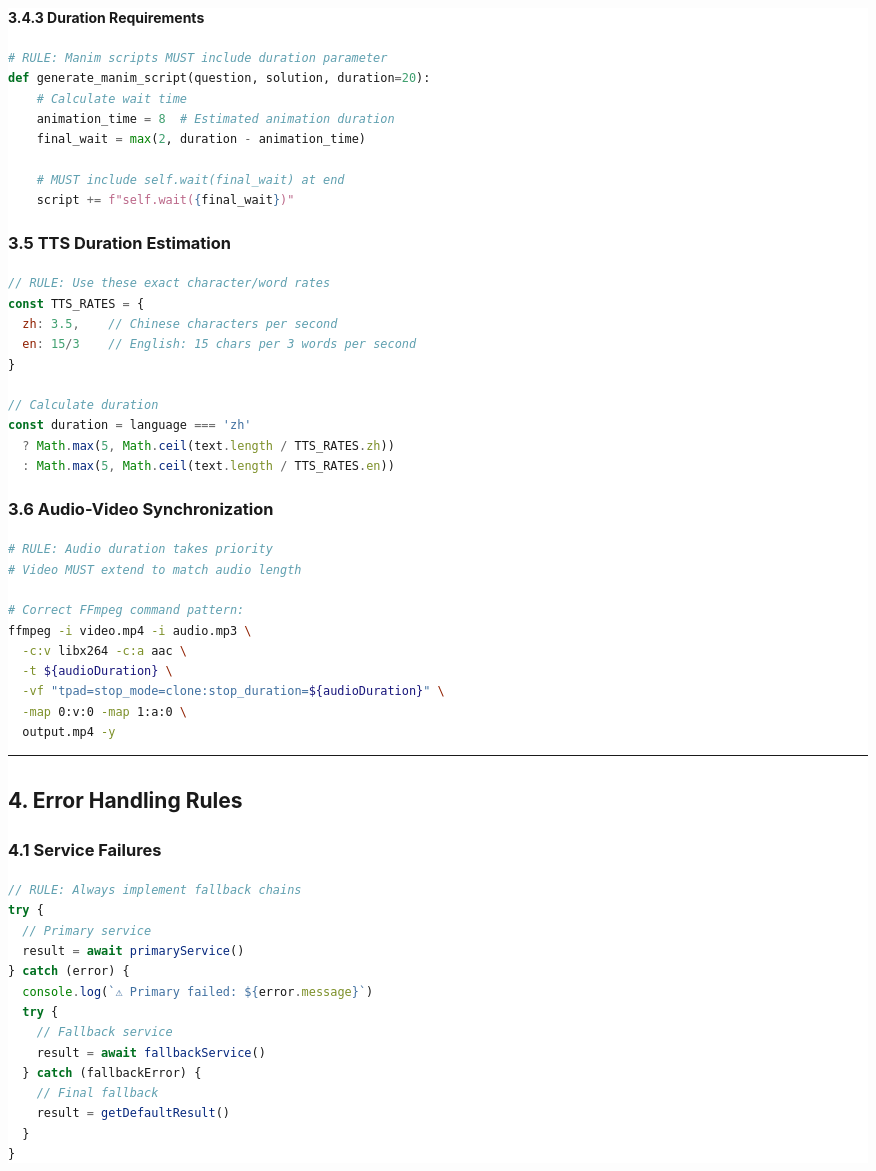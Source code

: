 #### 3.4.3 Duration Requirements
```python
# RULE: Manim scripts MUST include duration parameter
def generate_manim_script(question, solution, duration=20):
    # Calculate wait time
    animation_time = 8  # Estimated animation duration
    final_wait = max(2, duration - animation_time)
    
    # MUST include self.wait(final_wait) at end
    script += f"self.wait({final_wait})"
```

### 3.5 TTS Duration Estimation
```javascript
// RULE: Use these exact character/word rates
const TTS_RATES = {
  zh: 3.5,    // Chinese characters per second
  en: 15/3    // English: 15 chars per 3 words per second
}

// Calculate duration
const duration = language === 'zh' 
  ? Math.max(5, Math.ceil(text.length / TTS_RATES.zh))
  : Math.max(5, Math.ceil(text.length / TTS_RATES.en))
```

### 3.6 Audio-Video Synchronization
```bash
# RULE: Audio duration takes priority
# Video MUST extend to match audio length

# Correct FFmpeg command pattern:
ffmpeg -i video.mp4 -i audio.mp3 \
  -c:v libx264 -c:a aac \
  -t ${audioDuration} \
  -vf "tpad=stop_mode=clone:stop_duration=${audioDuration}" \
  -map 0:v:0 -map 1:a:0 \
  output.mp4 -y
```

---

## 4. Error Handling Rules

### 4.1 Service Failures
```javascript
// RULE: Always implement fallback chains
try {
  // Primary service
  result = await primaryService()
} catch (error) {
  console.log(`⚠️ Primary failed: ${error.message}`)
  try {
    // Fallback service
    result = await fallbackService()
  } catch (fallbackError) {
    // Final fallback
    result = getDefaultResult()
  }
}
```
